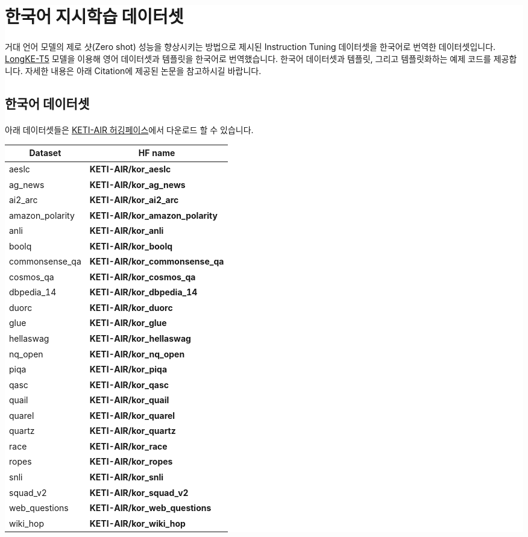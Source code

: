 # 한국어 지시학습 데이터셋

거대 언어 모델의 제로 샷(Zero shot) 성능을 향상시키는 방법으로 제시된 Instruction Tuning 데이터셋을 한국어로 번역한 데이터셋입니다.
[LongKE-T5](https://github.com/AIRC-KETI/long-ke-t5) 모델을 이용해 영어 데이터셋과 템플릿을 한국어로 번역했습니다.
한국어 데이터셋과 템플릿, 그리고 템플릿화하는 예제 코드를 제공합니다.
자세한 내용은 아래 Citation에 제공된 논문을 참고하시길 바랍니다.


## 한국어 데이터셋
아래 데이터셋들은 [KETI-AIR 허깅페이스](https://huggingface.co/KETI-AIR)에서 다운로드 할 수 있습니다.

  | Dataset  | HF name |
  | --------------------- | --------------------- |
  | aeslc | **KETI-AIR/kor_aeslc** |
  | ag_news | **KETI-AIR/kor_ag_news** |
  | ai2_arc | **KETI-AIR/kor_ai2_arc** |
  | amazon_polarity | **KETI-AIR/kor_amazon_polarity** |
  | anli | **KETI-AIR/kor_anli** |
  | boolq | **KETI-AIR/kor_boolq** |
  | commonsense_qa | **KETI-AIR/kor_commonsense_qa** |
  | cosmos_qa | **KETI-AIR/kor_cosmos_qa** |
  | dbpedia_14 | **KETI-AIR/kor_dbpedia_14** |
  | duorc | **KETI-AIR/kor_duorc** |
  | glue | **KETI-AIR/kor_glue** |
  | hellaswag | **KETI-AIR/kor_hellaswag** |
  | nq_open | **KETI-AIR/kor_nq_open** |
  | piqa | **KETI-AIR/kor_piqa** |
  | qasc | **KETI-AIR/kor_qasc** |
  | quail | **KETI-AIR/kor_quail** |
  | quarel | **KETI-AIR/kor_quarel** |
  | quartz | **KETI-AIR/kor_quartz** |
  | race | **KETI-AIR/kor_race** |
  | ropes | **KETI-AIR/kor_ropes** |
  | snli | **KETI-AIR/kor_snli** |
  | squad_v2 | **KETI-AIR/kor_squad_v2** |
  | web_questions | **KETI-AIR/kor_web_questions** |
  | wiki_hop | **KETI-AIR/kor_wiki_hop** |
